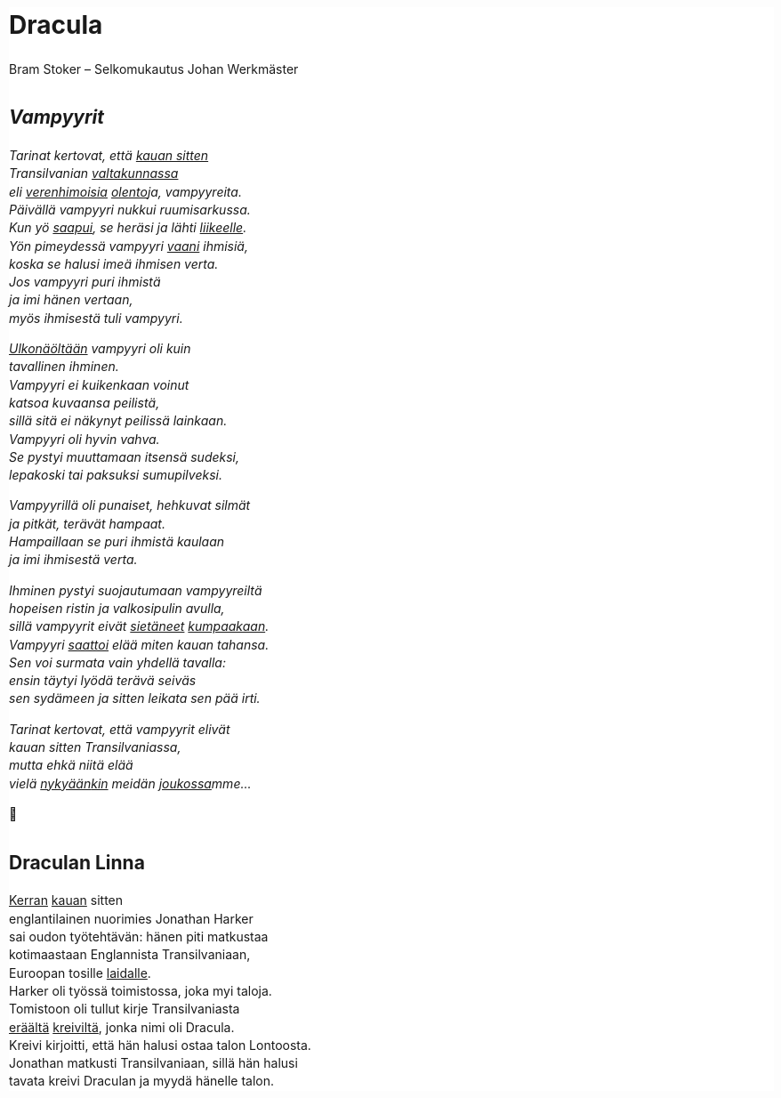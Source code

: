 # Dracula
Bram Stoker – Selkomukautus Johan Werkmäster

## _Vampyyrit_

_Tarinat kertovat, että [kauan sitten]()_  
_Transilvanian [valtakunnassa](valtakunta)_  
_eli [verenhimoisia](verehimoinen) [olento]()ja, vampyyreita._  
_Päivällä vampyyri nukkui ruumisarkussa._  
_Kun yö [saapui](saapua), se heräsi ja lähti [liikeelle]()._  
_Yön pimeydessä vampyyri [vaani](vaania) ihmisiä,_  
_koska se halusi imeä ihmisen verta._  
_Jos vampyyri puri ihmistä_  
_ja imi hänen vertaan,_  
_myös ihmisestä tuli vampyyri._

_[Ulkonäöltään](ulkonäkö) vampyyri oli kuin_  
_tavallinen ihminen._  
_Vampyyri ei kuikenkaan voinut_  
_katsoa kuvaansa peilistä,_  
_sillä sitä ei näkynyt peilissä lainkaan._  
_Vampyyri oli hyvin vahva._  
_Se pystyi muuttamaan itsensä sudeksi,_  
_lepakoski tai paksuksi sumupilveksi._  

_Vampyyrillä oli punaiset, hehkuvat silmät_  
_ja pitkät, terävät hampaat._  
_Hampaillaan se puri ihmistä kaulaan_  
_ja imi ihmisestä verta._

_Ihminen pystyi suojautumaan vampyyreiltä_  
_hopeisen ristin ja valkosipulin avulla,_  
_sillä vampyyrit eivät [sietäneet](sietää) [kumpaakaan](kumpikaan)._  
_Vampyyri [saattoi](saattaa) elää miten kauan tahansa._  
_Sen voi surmata vain yhdellä tavalla:_  
_ensin täytyi lyödä terävä seiväs_  
_sen sydämeen ja sitten leikata sen pää irti._  

_Tarinat kertovat, että vampyyrit elivät_  
_kauan sitten Transilvaniassa,_  
_mutta ehkä niitä elää_  
_vielä [nykyään]()[kin](-kin) meidän [joukossa]()mme..._

🦇

## Draculan Linna

[Kerran]() [kauan]() sitten  
englantilainen nuorimies Jonathan Harker  
sai oudon työtehtävän: hänen piti matkustaa  
kotimaastaan Englannista Transilvaniaan,  
Euroopan tosille [laidalle](laita).  
Harker oli työssä toimistossa, joka myi taloja.  
Tomistoon oli tullut kirje Transilvaniasta  
[eräältä](eräs) [kreiviltä](kreivi), jonka nimi oli Dracula.  
Kreivi kirjoitti, että hän halusi ostaa talon Lontoosta.  
Jonathan matkusti Transilvaniaan, sillä hän halusi  
tavata kreivi Draculan ja myydä hänelle talon.  
